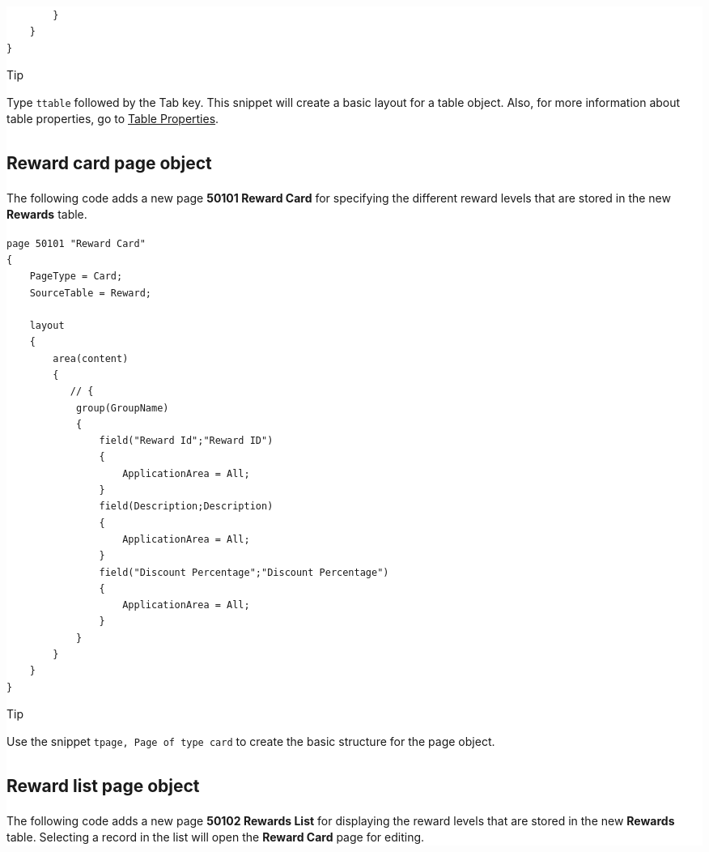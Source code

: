 ```
        }
    }
}
```



>[!TIP]
> Type `ttable` followed by the Tab key. This snippet will create a basic layout for a table object. 
> Also, for more information about table properties, go to [Table Properties](properties/devenv-table-properties.md).

## Reward card page object
The following code adds a new page **50101 Reward Card** for specifying the different reward levels that are stored in the new **Rewards** table. 



```
page 50101 "Reward Card"
{
    PageType = Card;
    SourceTable = Reward;

    layout
    {
        area(content)
        {
           // {
            group(GroupName)
            {
                field("Reward Id";"Reward ID")
                {
                    ApplicationArea = All;
                }
                field(Description;Description)
                {
                    ApplicationArea = All;
                }
                field("Discount Percentage";"Discount Percentage")
                {
                    ApplicationArea = All;
                }
            }
        }
    }
}
```

> [!TIP]
> Use the snippet `tpage, Page of type card` to create the basic structure for the page object.

## Reward list page object
The following code adds a new page **50102 Rewards List** for displaying the reward levels that are stored in the new **Rewards** table. Selecting a record in the list will open the **Reward Card** page for editing.
